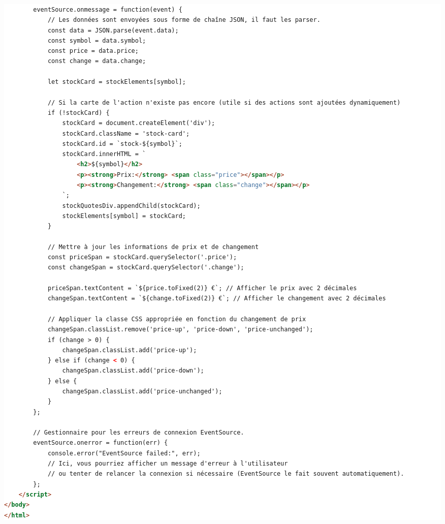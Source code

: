 ```html
        eventSource.onmessage = function(event) {
            // Les données sont envoyées sous forme de chaîne JSON, il faut les parser.
            const data = JSON.parse(event.data);
            const symbol = data.symbol;
            const price = data.price;
            const change = data.change;

            let stockCard = stockElements[symbol];

            // Si la carte de l'action n'existe pas encore (utile si des actions sont ajoutées dynamiquement)
            if (!stockCard) {
                stockCard = document.createElement('div');
                stockCard.className = 'stock-card';
                stockCard.id = `stock-${symbol}`;
                stockCard.innerHTML = `
                    <h2>${symbol}</h2>
                    <p><strong>Prix:</strong> <span class="price"></span></p>
                    <p><strong>Changement:</strong> <span class="change"></span></p>
                `;
                stockQuotesDiv.appendChild(stockCard);
                stockElements[symbol] = stockCard;
            }

            // Mettre à jour les informations de prix et de changement
            const priceSpan = stockCard.querySelector('.price');
            const changeSpan = stockCard.querySelector('.change');

            priceSpan.textContent = `${price.toFixed(2)} €`; // Afficher le prix avec 2 décimales
            changeSpan.textContent = `${change.toFixed(2)} €`; // Afficher le changement avec 2 décimales

            // Appliquer la classe CSS appropriée en fonction du changement de prix
            changeSpan.classList.remove('price-up', 'price-down', 'price-unchanged');
            if (change > 0) {
                changeSpan.classList.add('price-up');
            } else if (change < 0) {
                changeSpan.classList.add('price-down');
            } else {
                changeSpan.classList.add('price-unchanged');
            }
        };

        // Gestionnaire pour les erreurs de connexion EventSource.
        eventSource.onerror = function(err) {
            console.error("EventSource failed:", err);
            // Ici, vous pourriez afficher un message d'erreur à l'utilisateur
            // ou tenter de relancer la connexion si nécessaire (EventSource le fait souvent automatiquement).
        };
    </script>
</body>
</html>
```
